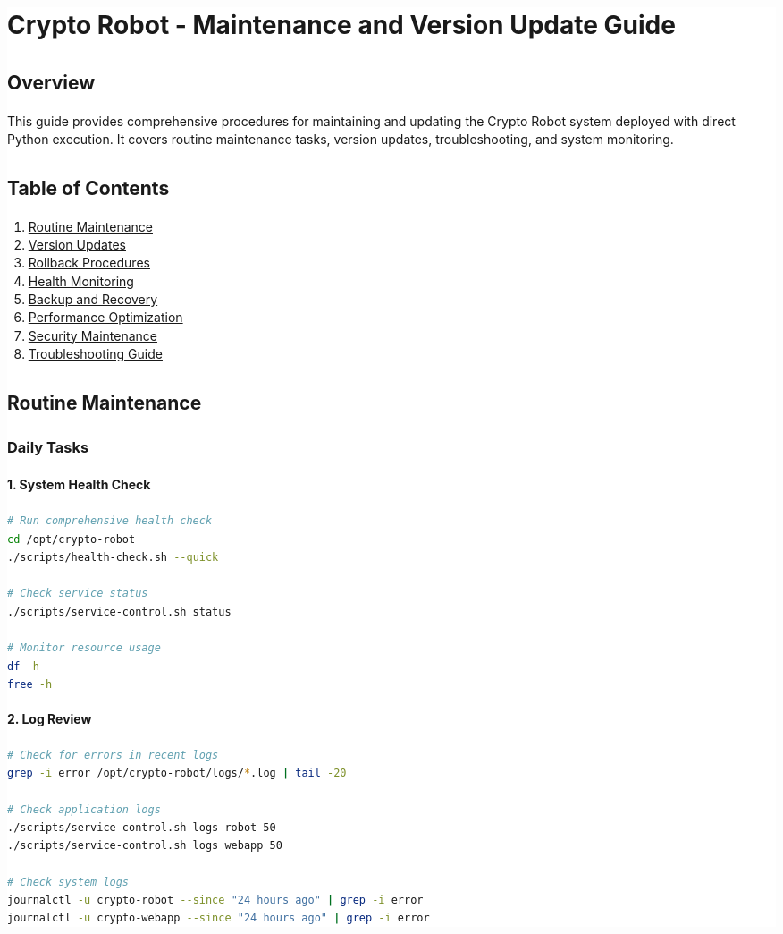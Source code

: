 # Crypto Robot - Maintenance and Version Update Guide

## Overview

This guide provides comprehensive procedures for maintaining and updating the Crypto Robot system deployed with direct Python execution. It covers routine maintenance tasks, version updates, troubleshooting, and system monitoring.

## Table of Contents

1. [Routine Maintenance](#routine-maintenance)
2. [Version Updates](#version-updates)
3. [Rollback Procedures](#rollback-procedures)
4. [Health Monitoring](#health-monitoring)
5. [Backup and Recovery](#backup-and-recovery)
6. [Performance Optimization](#performance-optimization)
7. [Security Maintenance](#security-maintenance)
8. [Troubleshooting Guide](#troubleshooting-guide)

## Routine Maintenance

### Daily Tasks

#### 1. System Health Check
```bash
# Run comprehensive health check
cd /opt/crypto-robot
./scripts/health-check.sh --quick

# Check service status
./scripts/service-control.sh status

# Monitor resource usage
df -h
free -h
```

#### 2. Log Review
```bash
# Check for errors in recent logs
grep -i error /opt/crypto-robot/logs/*.log | tail -20

# Check application logs
./scripts/service-control.sh logs robot 50
./scripts/service-control.sh logs webapp 50

# Check system logs
journalctl -u crypto-robot --since "24 hours ago" | grep -i error
journalctl -u crypto-webapp --since "24 hours ago" | grep -i error
```
